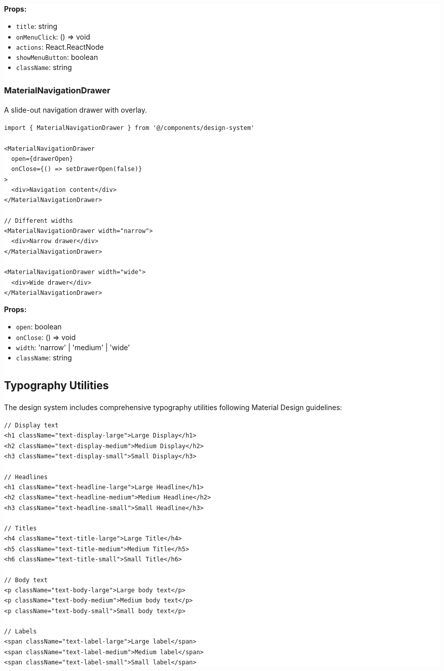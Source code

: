 **Props:**
- `title`: string
- `onMenuClick`: () => void
- `actions`: React.ReactNode
- `showMenuButton`: boolean
- `className`: string

### MaterialNavigationDrawer
A slide-out navigation drawer with overlay.

```tsx
import { MaterialNavigationDrawer } from '@/components/design-system'

<MaterialNavigationDrawer 
  open={drawerOpen} 
  onClose={() => setDrawerOpen(false)}
>
  <div>Navigation content</div>
</MaterialNavigationDrawer>

// Different widths
<MaterialNavigationDrawer width="narrow">
  <div>Narrow drawer</div>
</MaterialNavigationDrawer>

<MaterialNavigationDrawer width="wide">
  <div>Wide drawer</div>
</MaterialNavigationDrawer>
```

**Props:**
- `open`: boolean
- `onClose`: () => void
- `width`: 'narrow' | 'medium' | 'wide'
- `className`: string

## Typography Utilities

The design system includes comprehensive typography utilities following Material Design guidelines:

```tsx
// Display text
<h1 className="text-display-large">Large Display</h1>
<h2 className="text-display-medium">Medium Display</h2>
<h3 className="text-display-small">Small Display</h3>

// Headlines
<h1 className="text-headline-large">Large Headline</h1>
<h2 className="text-headline-medium">Medium Headline</h2>
<h3 className="text-headline-small">Small Headline</h3>

// Titles
<h4 className="text-title-large">Large Title</h4>
<h5 className="text-title-medium">Medium Title</h5>
<h6 className="text-title-small">Small Title</h6>

// Body text
<p className="text-body-large">Large body text</p>
<p className="text-body-medium">Medium body text</p>
<p className="text-body-small">Small body text</p>

// Labels
<span className="text-label-large">Large label</span>
<span className="text-label-medium">Medium label</span>
<span className="text-label-small">Small label</span>
```